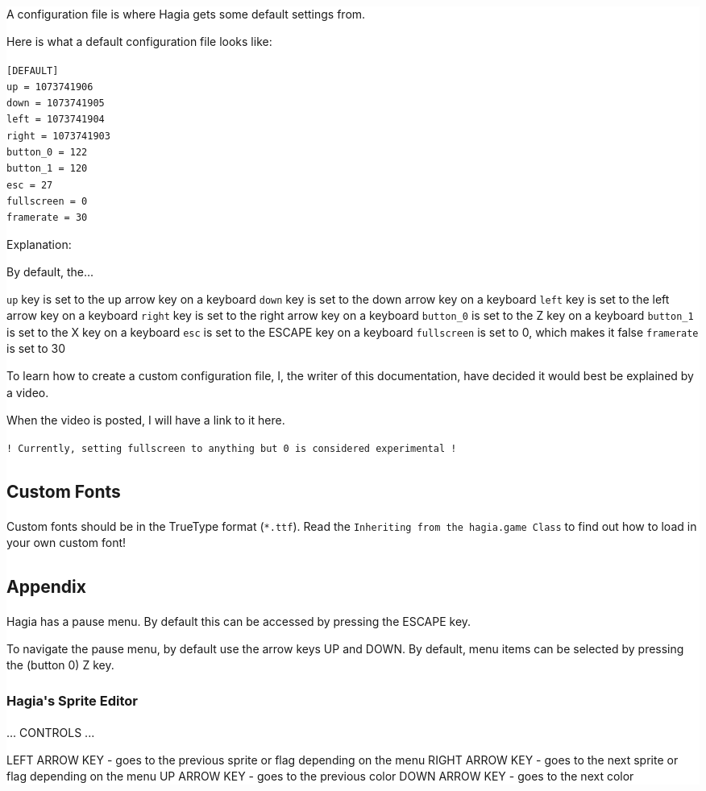 A configuration file is where Hagia gets some default settings from.

Here is what a default configuration file looks like:

```
[DEFAULT]
up = 1073741906
down = 1073741905
left = 1073741904
right = 1073741903
button_0 = 122
button_1 = 120
esc = 27
fullscreen = 0
framerate = 30
```

Explanation:

By default, the...

`up` key is set to the up arrow key on a keyboard
`down` key is set to the down arrow key on a keyboard
`left` key is set to the left arrow key on a keyboard
`right` key is set to the right arrow key on a keyboard
`button_0` is set to the Z key on a keyboard
`button_1` is set to the X key on a keyboard
`esc` is set to the ESCAPE key on a keyboard
`fullscreen` is set to 0, which makes it false
`framerate` is set to 30

To learn how to create a custom configuration file, I, the writer of this documentation,
have decided it would best be explained by a video.

When the video is posted, I will have a link to it here.

`! Currently, setting fullscreen to anything but 0 is considered experimental !`

## Custom Fonts

Custom fonts should be in the TrueType format (`*.ttf`).
Read the `Inheriting from the hagia.game Class` to find out how to load in your own custom font!

## Appendix

Hagia has a pause menu. By default this can be accessed by pressing the ESCAPE key.

To navigate the pause menu, by default use the arrow keys UP and DOWN.
By default, menu items can be selected by pressing the (button 0) Z key.

### Hagia's Sprite Editor

... CONTROLS ...

LEFT ARROW KEY - goes to the previous sprite or flag depending on the menu
RIGHT ARROW KEY - goes to the next sprite or flag depending on the menu
UP ARROW KEY - goes to the previous color
DOWN ARROW KEY - goes to the next color
